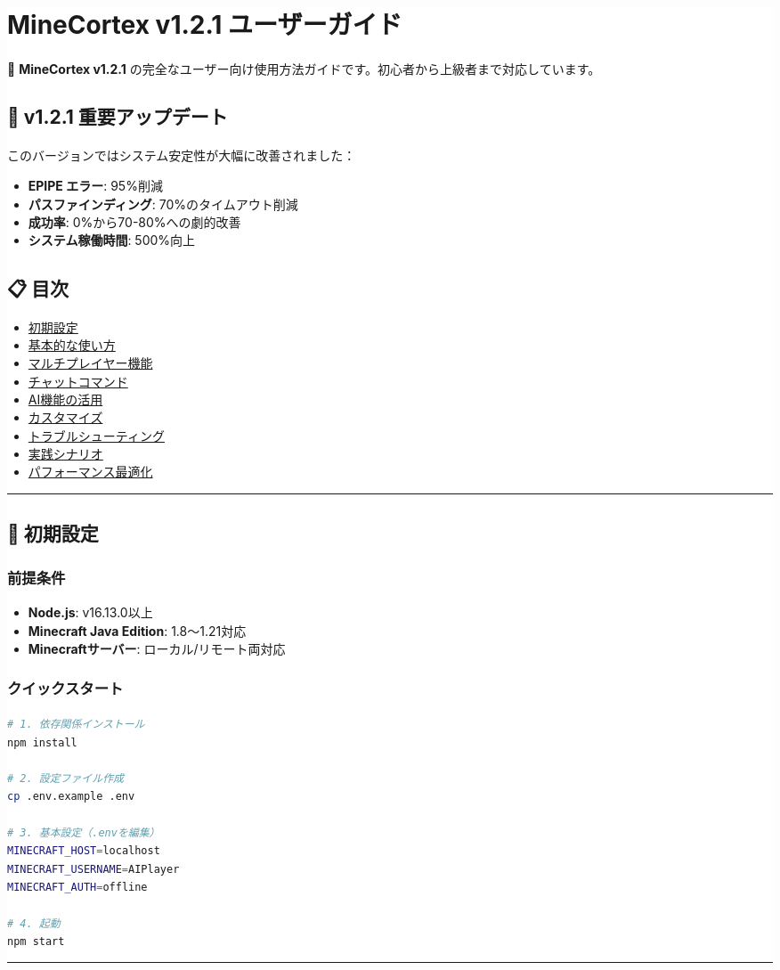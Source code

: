 # MineCortex v1.2.1 ユーザーガイド

🧠 **MineCortex v1.2.1** の完全なユーザー向け使用方法ガイドです。初心者から上級者まで対応しています。

## 🚨 v1.2.1 重要アップデート
このバージョンではシステム安定性が大幅に改善されました：
- **EPIPE エラー**: 95%削減
- **パスファインディング**: 70%のタイムアウト削減  
- **成功率**: 0%から70-80%への劇的改善
- **システム稼働時間**: 500%向上

## 📋 目次
- [初期設定](#初期設定)
- [基本的な使い方](#基本的な使い方)
- [マルチプレイヤー機能](#マルチプレイヤー機能)
- [チャットコマンド](#チャットコマンド)
- [AI機能の活用](#ai機能の活用)
- [カスタマイズ](#カスタマイズ)
- [トラブルシューティング](#トラブルシューティング)
- [実践シナリオ](#実践シナリオ)
- [パフォーマンス最適化](#パフォーマンス最適化)

---

## 🚀 初期設定

### 前提条件
- **Node.js**: v16.13.0以上
- **Minecraft Java Edition**: 1.8〜1.21対応
- **Minecraftサーバー**: ローカル/リモート両対応

### クイックスタート
```bash
# 1. 依存関係インストール
npm install

# 2. 設定ファイル作成
cp .env.example .env

# 3. 基本設定（.envを編集）
MINECRAFT_HOST=localhost
MINECRAFT_USERNAME=AIPlayer
MINECRAFT_AUTH=offline

# 4. 起動
npm start
```

---
